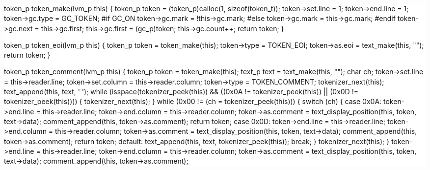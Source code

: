 token_p token_make(lvm_p this)
{
  token_p token = (token_p)calloc(1, sizeof(token_t));
  token->set.line = 1;
  token->end.line = 1;
  token->gc.type = GC_TOKEN;
#if GC_ON
  token->gc.mark = !this->gc.mark;
#else
  token->gc.mark = this->gc.mark;
#endif
  token->gc.next = this->gc.first;
  this->gc.first = (gc_p)token;
  this->gc.count++;
  return token;
}

token_p token_eoi(lvm_p this)
{
  token_p token = token_make(this);
  token->type = TOKEN_EOI;
  token->as.eoi = text_make(this, "");
  return token;
}

token_p token_comment(lvm_p this)
{
  token_p token = token_make(this);
  text_p text = text_make(this, "");
  char ch;
  token->set.line = this->reader.line;
  token->set.column = this->reader.column;
  token->type = TOKEN_COMMENT;
  tokenizer_next(this);
  text_append(this, text, ' ');
  while (isspace(tokenizer_peek(this)) &&
      ((0x0A != tokenizer_peek(this)) ||
      (0x0D != tokenizer_peek(this)))) {
    tokenizer_next(this);
  }
  while (0x00 != (ch = tokenizer_peek(this))) {
    switch (ch) {
    case 0x0A:
      token->end.line = this->reader.line;
      token->end.column = this->reader.column;
      token->as.comment = text_display_position(this, token, text->data);
      comment_append(this, token->as.comment);
      return token;
    case 0x0D:
      token->end.line = this->reader.line;
      token->end.column = this->reader.column;
      token->as.comment = text_display_position(this, token, text->data);
      comment_append(this, token->as.comment);
      return token;
    default:
      text_append(this, text, tokenizer_peek(this));
      break;
    }
    tokenizer_next(this);
  }
  token->end.line = this->reader.line;
  token->end.column = this->reader.column;
  token->as.comment = text_display_position(this, token, text->data);
  comment_append(this, token->as.comment);